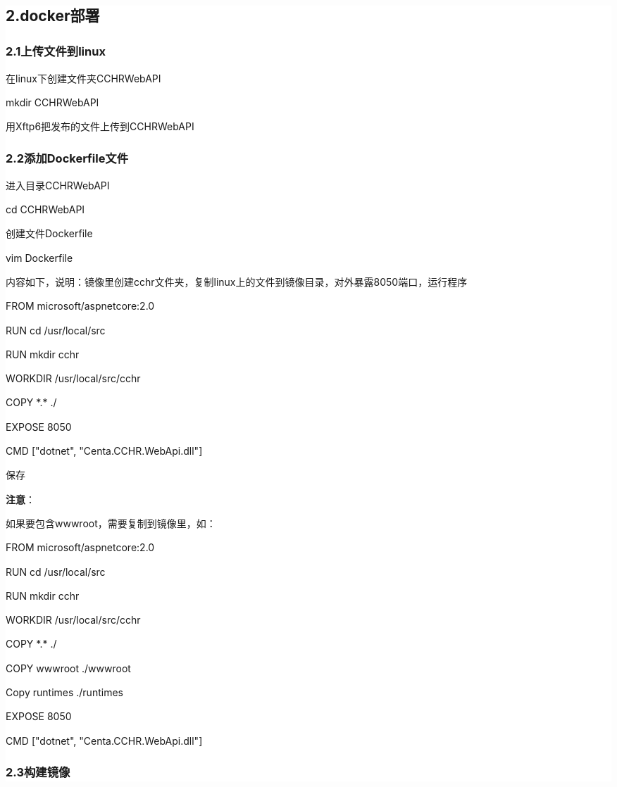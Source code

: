 2.docker部署
------------

### 2.1上传文件到linux

在linux下创建文件夹CCHRWebAPI

mkdir CCHRWebAPI

用Xftp6把发布的文件上传到CCHRWebAPI

### 2.2添加Dockerfile文件

进入目录CCHRWebAPI

cd CCHRWebAPI

创建文件Dockerfile

vim Dockerfile

内容如下，说明：镜像里创建cchr文件夹，复制linux上的文件到镜像目录，对外暴露8050端口，运行程序

FROM microsoft/aspnetcore:2.0

RUN cd /usr/local/src

RUN mkdir cchr

WORKDIR /usr/local/src/cchr

COPY \*.\* ./

EXPOSE 8050

CMD ["dotnet", "Centa.CCHR.WebApi.dll"]

保存

**注意**：

如果要包含wwwroot，需要复制到镜像里，如：

FROM microsoft/aspnetcore:2.0

RUN cd /usr/local/src

RUN mkdir cchr

WORKDIR /usr/local/src/cchr

COPY \*.\* ./

COPY wwwroot ./wwwroot

Copy runtimes ./runtimes

EXPOSE 8050

CMD ["dotnet", "Centa.CCHR.WebApi.dll"]

### 2.3构建镜像

